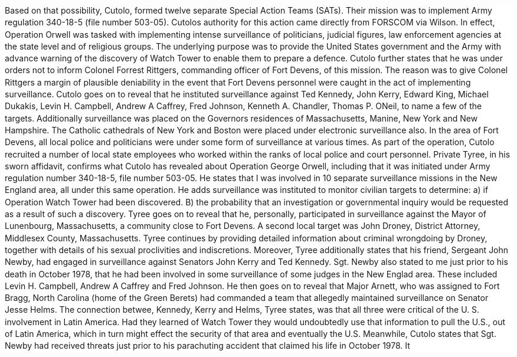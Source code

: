 Based on that possibility, Cutolo, formed twelve separate Special Action
Teams (SATs). Their mission was to
implement Army regulation 340-18-5 (file number 503-05).
Cutolos authority for this action came directly from FORSCOM via
Wilson.
In effect, Operation Orwell was
tasked with implementing intense surveillance of politicians, judicial
figures, law enforcement agencies at the state level and of religious groups.
The underlying purpose was to provide the United States government and
the Army with advance warning of the discovery of Watch Tower to enable them
to prepare a defence. Cutolo further states that he was under orders not to
inform Colonel Forrest Rittgers, commanding officer of Fort Devens, of this
mission. The reason was to give
Colonel Rittgers a margin of plausible deniability in the event that Fort
Devens personnel were caught in the act of implementing surveillance.
Cutolo goes on to reveal that he
instituted surveillance against Ted Kennedy, John Kerry, Edward King, Michael
Dukakis, Levin H. Campbell, Andrew A Caffrey, Fred Johnson, Kenneth A. Chandler,
Thomas P. ONeil, to name a few of the targets.
Additionally surveillance was placed on
the Governors residences of
Massachusetts, Manine, New York and New Hampshire. The Catholic cathedrals of New York and Boston were placed
under electronic surveillance also. In
the area of Fort Devens, all local police and politicians were under some form
of surveillance at various times. As
part of the operation, Cutolo recruited a number of local state employees who
worked within the ranks of local police and court personnel.
Private Tyree, in his sworn
affidavit, confirms what Cutolo has revealed about Operation George Orwell,
including that it was initiated under Army regulation number 340-18-5, file
number 503-05. He states that I
was involved in 10 separate surveillance missions in the New England area, all
under this same operation. He
adds
surveillance was instituted to monitor civilian targets to
determine: a) if Operation Watch Tower had been discovered.
B) the probability that an investigation or governmental inquiry would be
requested as a result of such a discovery.
Tyree goes on to reveal that he, personally, participated in surveillance
against the Mayor of Lunenbourg, Massachusetts, a community close to Fort Devens.
A second local target was John Droney, District Attorney, Middlesex
County, Massachusetts. Tyree continues by providing detailed information about
criminal wrongdoing by Droney, together with details of his sexual proclivities
and indiscretions.
Moreover, Tyree additionally
states that his friend, Sergeant John Newby, had engaged in surveillance against
Senators John Kerry and Ted Kennedy.
Sgt. Newby also stated to me just prior to his death in October 1978,
that he had been involved in some surveillance of some judges in the New
Englad area. These included
Levin H. Campbell, Andrew A Caffrey and Fred Johnson.
He then goes on to reveal that Major Arnett, who was assigned to Fort
Bragg, North Carolina (home of the Green Berets) had commanded a team that
allegedly maintained surveillance on Senator Jesse Helms. The connection betwee, Kennedy, Kerry and Helms, Tyree
states, was that all three were critical of the U. S. involvement in Latin
America. Had they learned of
Watch Tower they would undoubtedly use that information to pull the U.S., out
of Latin America, which in turn might effect the security of that area and
eventually the U.S.
Meanwhile, Cutolo states that
Sgt. Newby had received threats just prior to his parachuting accident
that claimed his life in October 1978. It
